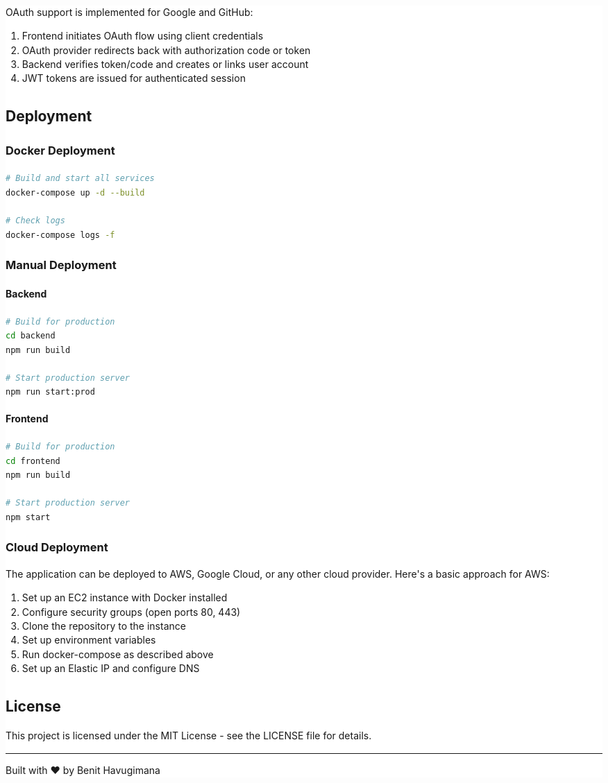 OAuth support is implemented for Google and GitHub:
1. Frontend initiates OAuth flow using client credentials
2. OAuth provider redirects back with authorization code or token
3. Backend verifies token/code and creates or links user account
4. JWT tokens are issued for authenticated session

## Deployment

### Docker Deployment

```bash
# Build and start all services
docker-compose up -d --build

# Check logs
docker-compose logs -f
```

### Manual Deployment

#### Backend
```bash
# Build for production
cd backend
npm run build

# Start production server
npm run start:prod
```

#### Frontend
```bash
# Build for production
cd frontend
npm run build

# Start production server
npm start
```

### Cloud Deployment

The application can be deployed to AWS, Google Cloud, or any other cloud provider. Here's a basic approach for AWS:
1. Set up an EC2 instance with Docker installed
2. Configure security groups (open ports 80, 443)
3. Clone the repository to the instance
4. Set up environment variables
5. Run docker-compose as described above
6. Set up an Elastic IP and configure DNS

## License

This project is licensed under the MIT License - see the LICENSE file for details.

---

Built with ❤️ by Benit Havugimana
